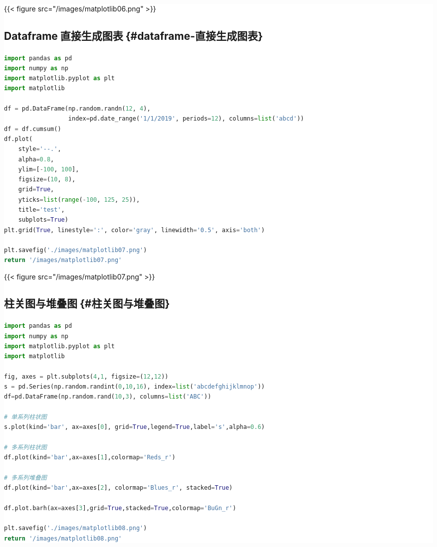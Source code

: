{{< figure src="/images/matplotlib06.png" >}}


## Dataframe 直接生成图表 {#dataframe-直接生成图表}

```python
import pandas as pd
import numpy as np
import matplotlib.pyplot as plt
import matplotlib

df = pd.DataFrame(np.random.randn(12, 4),
                  index=pd.date_range('1/1/2019', periods=12), columns=list('abcd'))
df = df.cumsum()
df.plot(
    style='--.',
    alpha=0.8,
    ylim=[-100, 100],
    figsize=(10, 8),
    grid=True,
    yticks=list(range(-100, 125, 25)),
    title='test',
    subplots=True)
plt.grid(True, linestyle=':', color='gray', linewidth='0.5', axis='both')

plt.savefig('./images/matplotlib07.png')
return '/images/matplotlib07.png'
```

{{< figure src="/images/matplotlib07.png" >}}


## 柱关图与堆叠图 {#柱关图与堆叠图}

```python
import pandas as pd
import numpy as np
import matplotlib.pyplot as plt
import matplotlib

fig, axes = plt.subplots(4,1, figsize=(12,12))
s = pd.Series(np.random.randint(0,10,16), index=list('abcdefghijklmnop'))
df=pd.DataFrame(np.random.rand(10,3), columns=list('ABC'))

# 单系列柱状图
s.plot(kind='bar', ax=axes[0], grid=True,legend=True,label='s',alpha=0.6)

# 多系列柱状图
df.plot(kind='bar',ax=axes[1],colormap='Reds_r')

# 多系列堆叠图
df.plot(kind='bar',ax=axes[2], colormap='Blues_r', stacked=True)

df.plot.barh(ax=axes[3],grid=True,stacked=True,colormap='BuGn_r')

plt.savefig('./images/matplotlib08.png')
return '/images/matplotlib08.png'
```
